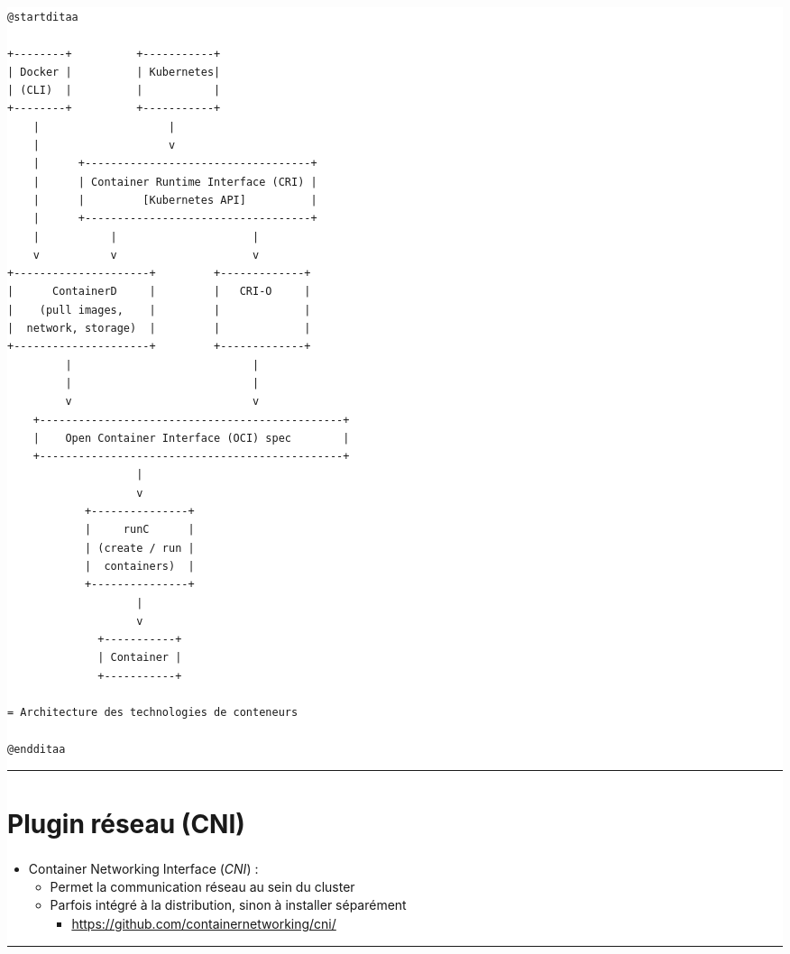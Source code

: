 
```plantuml
@startditaa

+--------+          +-----------+
| Docker |          | Kubernetes|
| (CLI)  |          |           |
+--------+          +-----------+
    |                    |
    |                    v
    |      +-----------------------------------+
    |      | Container Runtime Interface (CRI) |
    |      |         [Kubernetes API]          |
    |      +-----------------------------------+
    |           |                     |
    v           v                     v
+---------------------+         +-------------+
|      ContainerD     |         |   CRI-O     |
|    (pull images,    |         |             |
|  network, storage)  |         |             |
+---------------------+         +-------------+
         |                            |
         |                            |
         v                            v
    +-----------------------------------------------+
    |    Open Container Interface (OCI) spec        |
    +-----------------------------------------------+
                    |
                    v
            +---------------+
            |     runC      |
            | (create / run |
            |  containers)  |
            +---------------+
                    |
                    v
              +-----------+
              | Container |
              +-----------+

= Architecture des technologies de conteneurs

@endditaa
```

---

# Plugin réseau (CNI)

- Container Networking Interface (_CNI_) :
  - Permet la communication réseau au sein du cluster
  - Parfois intégré à la distribution, sinon à installer séparément
	- <https://github.com/containernetworking/cni/>

---